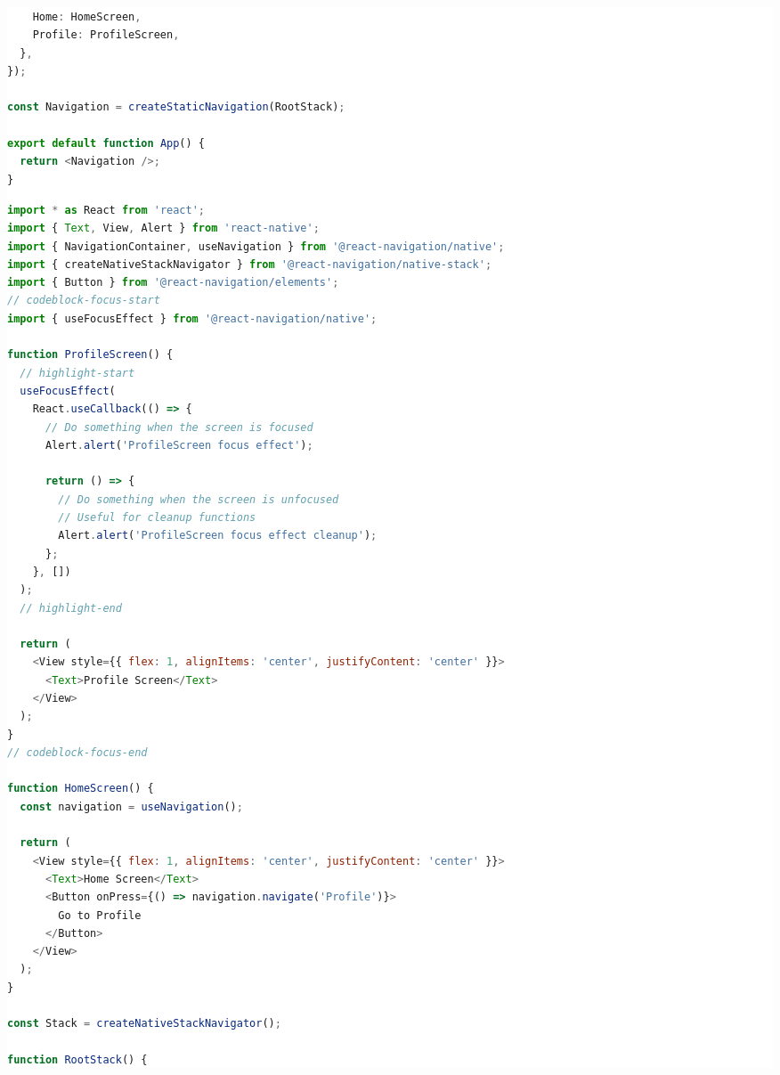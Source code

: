```js name="Focus effect" snack
    Home: HomeScreen,
    Profile: ProfileScreen,
  },
});

const Navigation = createStaticNavigation(RootStack);

export default function App() {
  return <Navigation />;
}
```

</TabItem>
<TabItem value="dynamic" label="Dynamic">

```js name="Focus effect" snack
import * as React from 'react';
import { Text, View, Alert } from 'react-native';
import { NavigationContainer, useNavigation } from '@react-navigation/native';
import { createNativeStackNavigator } from '@react-navigation/native-stack';
import { Button } from '@react-navigation/elements';
// codeblock-focus-start
import { useFocusEffect } from '@react-navigation/native';

function ProfileScreen() {
  // highlight-start
  useFocusEffect(
    React.useCallback(() => {
      // Do something when the screen is focused
      Alert.alert('ProfileScreen focus effect');

      return () => {
        // Do something when the screen is unfocused
        // Useful for cleanup functions
        Alert.alert('ProfileScreen focus effect cleanup');
      };
    }, [])
  );
  // highlight-end

  return (
    <View style={{ flex: 1, alignItems: 'center', justifyContent: 'center' }}>
      <Text>Profile Screen</Text>
    </View>
  );
}
// codeblock-focus-end

function HomeScreen() {
  const navigation = useNavigation();

  return (
    <View style={{ flex: 1, alignItems: 'center', justifyContent: 'center' }}>
      <Text>Home Screen</Text>
      <Button onPress={() => navigation.navigate('Profile')}>
        Go to Profile
      </Button>
    </View>
  );
}

const Stack = createNativeStackNavigator();

function RootStack() {
```